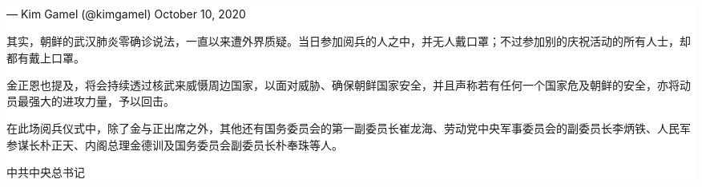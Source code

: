   <center>
   <ins class="adsbygoogle" data-ad-client="ca-pub-1276641434651360" data-ad-format="fluid" data-ad-layout="in-article" data-ad-slot="3646767294" style="display:block; text-align:center;">
   </ins>
  </center>
  — Kim Gamel (@kimgamel)
  <span href="https://twitter.com/kimgamel/status/1314923474037608449?ref_src=twsrc%5Etfw">
   October 10, 2020
  </span>
 </blockquote>
 <p>
  其实，朝鲜的武汉肺炎零确诊说法，一直以来遭外界质疑。当日参加阅兵的人之中，并无人戴口罩；不过参加别的庆祝活动的所有人士，却都有戴上口罩。
 </p>
 <center>
  <div style="max-width: 632px;height:180px; display: none; text-align: center; margin: 0 auto; overflow: hidden;overflow-x: hidden;">
   <div id="taboola-midarticle-thumbnails" style="max-width: 632px;height:180px;overflow: hidden;overflow-x: hidden;">
   </div>
  </div>
  <div>
   <center>
    <div id="div-gpt-ad-1589559869784-0">
    </div>
   </center>
  </div>
 </center>
 <p>
  金正恩也提及，将会持续透过核武来威慑周边国家，以面对威胁、确保朝鲜国家安全，并且声称若有任何一个国家危及朝鲜的安全，亦将动员最强大的进攻力量，予以回击。
 </p>
 <center>
  <div style="max-width: 632px;height:180px; display: none; text-align: center; margin: 0 auto; overflow: hidden;overflow-x: hidden;">
   <div id="taboola-midarticle-thumbnails" style="max-width: 632px;height:180px;overflow: hidden;overflow-x: hidden;">
   </div>
  </div>
  <div>
   <center>
    <div id="div-gpt-ad-1589559869784-0">
    </div>
   </center>
  </div>
 </center>
 <p>
  在此场阅兵仪式中，除了金与正出席之外，其他还有国务委员会的第一副委员长崔龙海、劳动党中央军事委员会的副委员长李炳铁、人民军参谋长朴正天、内阁总理金德训及国务委员会副委员长朴奉珠等人。
 </p>
 <center>
  <div style="max-width: 632px;height:180px; display: none; text-align: center; margin: 0 auto; overflow: hidden;overflow-x: hidden;">
   <div id="taboola-midarticle-thumbnails" style="max-width: 632px;height:180px;overflow: hidden;overflow-x: hidden;">
   </div>
  </div>
  <div>
   <center>
    <div id="div-gpt-ad-1589559869784-0">
    </div>
   </center>
  </div>
 </center>
 <p>
  中共中央总书记
  <span href="https://www.secretchina.com/news/gb/tag/习近平" target="_blank">